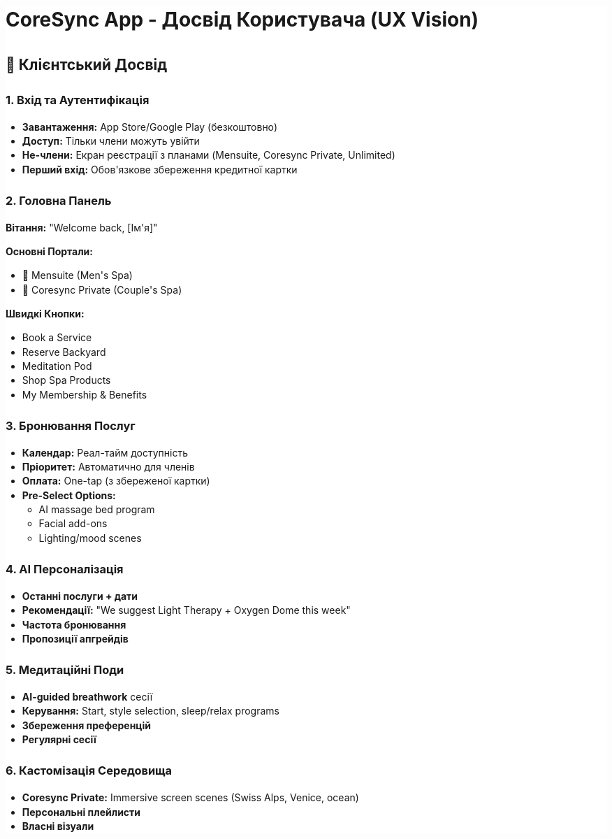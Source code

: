 # CoreSync App - Досвід Користувача (UX Vision)

## 📱 Клієнтський Досвід

### 1. Вхід та Аутентифікація
- **Завантаження:** App Store/Google Play (безкоштовно)
- **Доступ:** Тільки члени можуть увійти
- **Не-члени:** Екран реєстрації з планами (Mensuite, Coresync Private, Unlimited)
- **Перший вхід:** Обов'язкове збереження кредитної картки

### 2. Головна Панель
**Вітання:** "Welcome back, [Ім'я]"

**Основні Портали:**
- 🔸 Mensuite (Men's Spa)
- 🔸 Coresync Private (Couple's Spa)

**Швидкі Кнопки:**
- Book a Service
- Reserve Backyard
- Meditation Pod
- Shop Spa Products
- My Membership & Benefits

### 3. Бронювання Послуг
- **Календар:** Реал-тайм доступність
- **Пріоритет:** Автоматично для членів
- **Оплата:** One-tap (з збереженої картки)
- **Pre-Select Options:**
  - AI massage bed program
  - Facial add-ons
  - Lighting/mood scenes

### 4. AI Персоналізація
- **Останні послуги + дати**
- **Рекомендації:** "We suggest Light Therapy + Oxygen Dome this week"
- **Частота бронювання**
- **Пропозиції апгрейдів**

### 5. Медитаційні Поди
- **AI-guided breathwork** сесії
- **Керування:** Start, style selection, sleep/relax programs
- **Збереження преференцій**
- **Регулярні сесії**

### 6. Кастомізація Середовища
- **Coresync Private:** Immersive screen scenes (Swiss Alps, Venice, ocean)
- **Персональні плейлисти**
- **Власні візуали**
